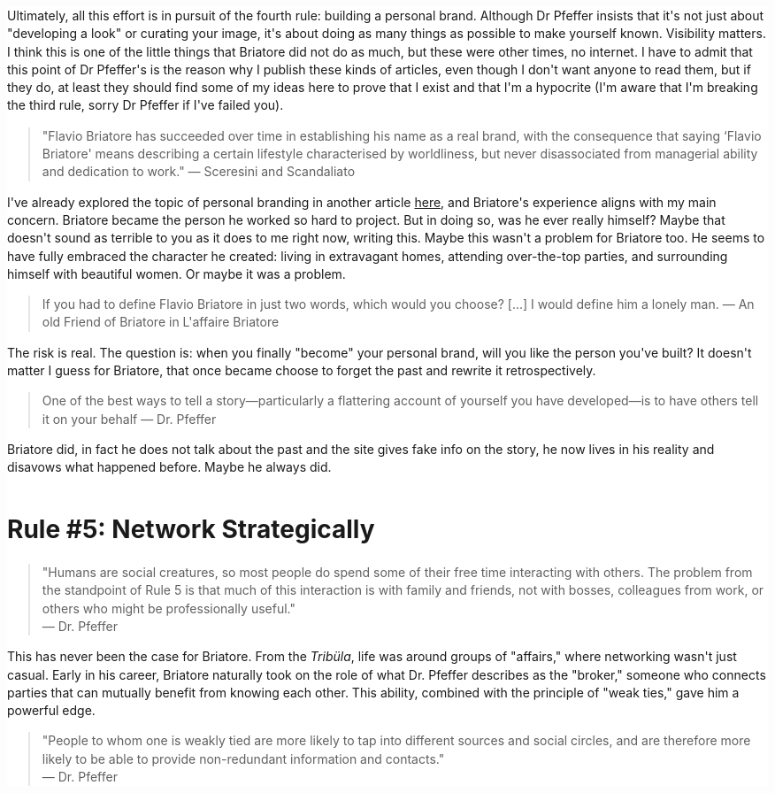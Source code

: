 Ultimately, all this effort is in pursuit of the fourth rule: building a personal brand. Although Dr Pfeffer insists that it's not just about "developing a look" or curating your image, it's about doing as many things as possible to make yourself known. Visibility matters. I think this is one of the little things that Briatore did not do as much, but these were other times, no internet.
I have to admit that this point of Dr Pfeffer's is the reason why I publish these kinds of articles, even though I don't want anyone to read them, but if they do, at least they should find some of my ideas here to prove that I exist and that I'm a hypocrite (I'm aware that I'm breaking the third rule, sorry Dr Pfeffer if I've failed you).

> "Flavio Briatore has succeeded over time in establishing his name as a real brand, with the consequence that saying ‘Flavio Briatore' means describing a certain lifestyle characterised by worldliness, but never disassociated from managerial ability and dedication to work."
> — Sceresini and Scandaliato

I've already explored the topic of personal branding in another article [here](https://dariotortorici.github.io/blog/personal-branding/), and Briatore's experience aligns with my main concern. Briatore became the person he worked so hard to project. But in doing so, was he ever really himself? Maybe that doesn't sound as terrible to you as it does to me right now, writing this. Maybe this wasn't a problem for Briatore too.
He seems to have fully embraced the character he created: living in extravagant homes, attending over-the-top parties, and surrounding himself with beautiful women. Or maybe it was a problem.

> If you had to define Flavio Briatore in just two words, which would you choose? [...] I would define him a lonely man.
> — An old Friend of Briatore in L'affaire Briatore

The risk is real. The question is: when you finally "become" your personal brand, will you like the person you've built?
It doesn't matter I guess for Briatore, that once became choose to forget the past and rewrite it retrospectively.

> One of the best ways to tell a story—particularly a flattering account of yourself you have developed—is to have others tell it on your behalf
> — Dr. Pfeffer

Briatore did, in fact he does not talk about the past and the site gives fake info on the story, he now lives in his reality and disavows what happened before. Maybe he always did.

# Rule #5: Network Strategically

> "Humans are social creatures, so most people do spend some of their free time interacting with others. The problem from the standpoint of Rule 5 is that much of this interaction is with family and friends, not with bosses, colleagues from work, or others who might be professionally useful."  
> — Dr. Pfeffer

This has never been the case for Briatore. From the _Tribüla_, life was around groups of "affairs," where networking wasn't just casual. Early in his career, Briatore naturally took on the role of what Dr. Pfeffer describes as the "broker," someone who connects parties that can mutually benefit from knowing each other. This ability, combined with the principle of "weak ties," gave him a powerful edge.

> "People to whom one is weakly tied are more likely to tap into different sources and social circles, and are therefore more likely to be able to provide non-redundant information and contacts."  
> — Dr. Pfeffer
